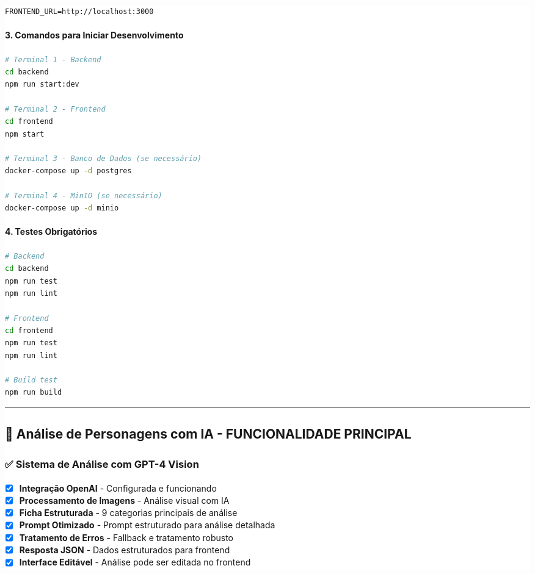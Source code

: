 ```env
FRONTEND_URL=http://localhost:3000
```

#### 3. Comandos para Iniciar Desenvolvimento

```bash
# Terminal 1 - Backend
cd backend
npm run start:dev

# Terminal 2 - Frontend  
cd frontend
npm start

# Terminal 3 - Banco de Dados (se necessário)
docker-compose up -d postgres

# Terminal 4 - MinIO (se necessário)
docker-compose up -d minio
```

#### 4. Testes Obrigatórios

```bash
# Backend
cd backend
npm run test
npm run lint

# Frontend
cd frontend  
npm run test
npm run lint

# Build test
npm run build
```

---

## 🤖 Análise de Personagens com IA - FUNCIONALIDADE PRINCIPAL

### ✅ Sistema de Análise com GPT-4 Vision

- [x] **Integração OpenAI** - Configurada e funcionando
- [x] **Processamento de Imagens** - Análise visual com IA
- [x] **Ficha Estruturada** - 9 categorias principais de análise
- [x] **Prompt Otimizado** - Prompt estruturado para análise detalhada
- [x] **Tratamento de Erros** - Fallback e tratamento robusto
- [x] **Resposta JSON** - Dados estruturados para frontend
- [x] **Interface Editável** - Análise pode ser editada no frontend
